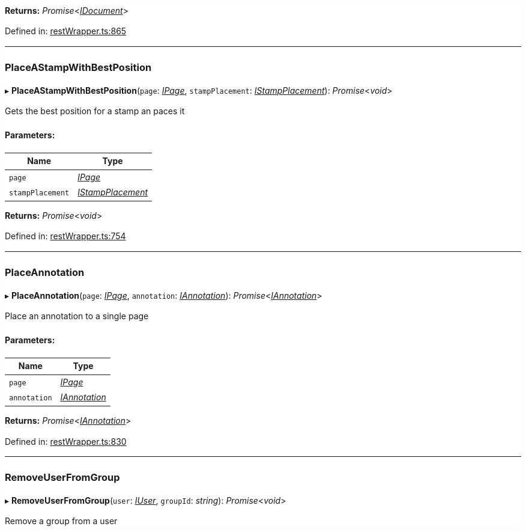 **Returns:** *Promise*<[*IDocument*](../interfaces/types_dw_rest.dwrest.idocument.md)\>

Defined in: [restWrapper.ts:865](https://github.com/DocuWare/REST-Sample-TS/blob/6f07cff/src/restWrapper.ts#L865)

___

### PlaceAStampWithBestPosition

▸ **PlaceAStampWithBestPosition**(`page`: [*IPage*](../interfaces/types_dw_rest.dwrest.ipage.md), `stampPlacement`: [*IStampPlacement*](../interfaces/types_dw_rest.dwrest.istampplacement.md)): *Promise*<*void*\>

Gets the best position for a stamp an paces it

#### Parameters:

Name | Type |
------ | ------ |
`page` | [*IPage*](../interfaces/types_dw_rest.dwrest.ipage.md) |
`stampPlacement` | [*IStampPlacement*](../interfaces/types_dw_rest.dwrest.istampplacement.md) |

**Returns:** *Promise*<*void*\>

Defined in: [restWrapper.ts:754](https://github.com/DocuWare/REST-Sample-TS/blob/6f07cff/src/restWrapper.ts#L754)

___

### PlaceAnnotation

▸ **PlaceAnnotation**(`page`: [*IPage*](../interfaces/types_dw_rest.dwrest.ipage.md), `annotation`: [*IAnnotation*](../interfaces/types_dw_rest.dwrest.iannotation.md)): *Promise*<[*IAnnotation*](../interfaces/types_dw_rest.dwrest.iannotation.md)\>

Place an annotation to a single page

#### Parameters:

Name | Type |
------ | ------ |
`page` | [*IPage*](../interfaces/types_dw_rest.dwrest.ipage.md) |
`annotation` | [*IAnnotation*](../interfaces/types_dw_rest.dwrest.iannotation.md) |

**Returns:** *Promise*<[*IAnnotation*](../interfaces/types_dw_rest.dwrest.iannotation.md)\>

Defined in: [restWrapper.ts:830](https://github.com/DocuWare/REST-Sample-TS/blob/6f07cff/src/restWrapper.ts#L830)

___

### RemoveUserFromGroup

▸ **RemoveUserFromGroup**(`user`: [*IUser*](../interfaces/types_dw_rest.dwrest.iuser.md), `groupId`: *string*): *Promise*<*void*\>

 Remove a group from a user
